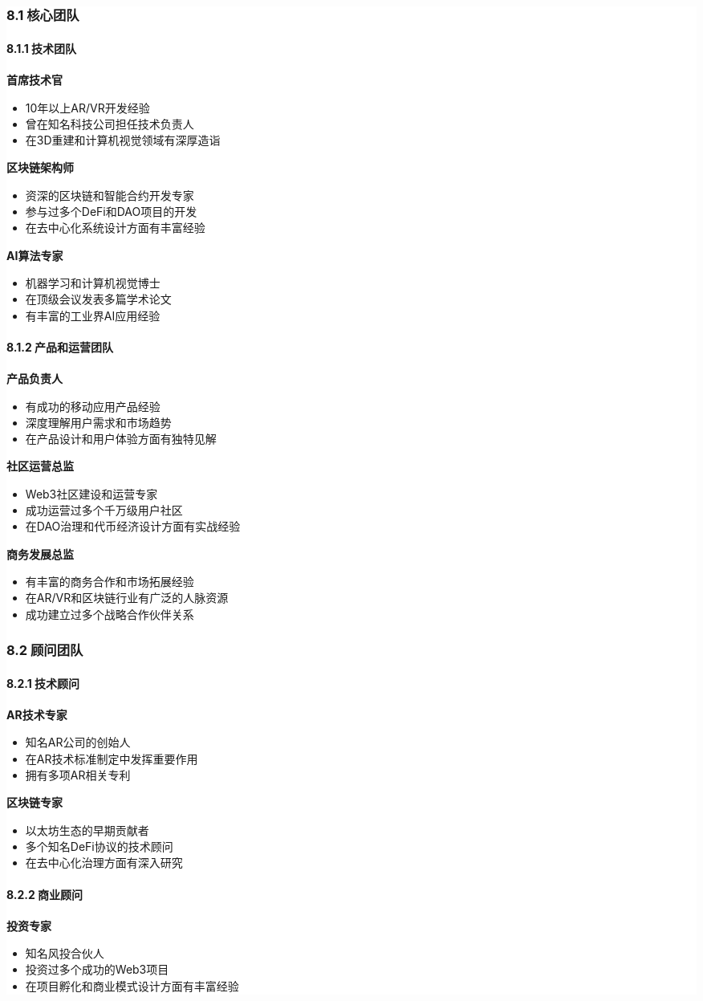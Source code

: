 ### 8.1 核心团队

#### 8.1.1 技术团队

**首席技术官**
- 10年以上AR/VR开发经验
- 曾在知名科技公司担任技术负责人
- 在3D重建和计算机视觉领域有深厚造诣

**区块链架构师**
- 资深的区块链和智能合约开发专家
- 参与过多个DeFi和DAO项目的开发
- 在去中心化系统设计方面有丰富经验

**AI算法专家**
- 机器学习和计算机视觉博士
- 在顶级会议发表多篇学术论文
- 有丰富的工业界AI应用经验

#### 8.1.2 产品和运营团队

**产品负责人**
- 有成功的移动应用产品经验
- 深度理解用户需求和市场趋势
- 在产品设计和用户体验方面有独特见解

**社区运营总监**
- Web3社区建设和运营专家
- 成功运营过多个千万级用户社区
- 在DAO治理和代币经济设计方面有实战经验

**商务发展总监**
- 有丰富的商务合作和市场拓展经验
- 在AR/VR和区块链行业有广泛的人脉资源
- 成功建立过多个战略合作伙伴关系

### 8.2 顾问团队

#### 8.2.1 技术顾问

**AR技术专家**
- 知名AR公司的创始人
- 在AR技术标准制定中发挥重要作用
- 拥有多项AR相关专利

**区块链专家**
- 以太坊生态的早期贡献者
- 多个知名DeFi协议的技术顾问
- 在去中心化治理方面有深入研究

#### 8.2.2 商业顾问

**投资专家**
- 知名风投合伙人
- 投资过多个成功的Web3项目
- 在项目孵化和商业模式设计方面有丰富经验
